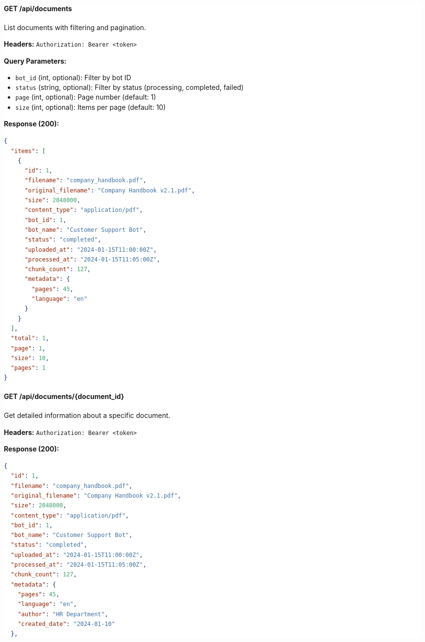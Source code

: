 
#### GET /api/documents
List documents with filtering and pagination.

**Headers:** `Authorization: Bearer <token>`

**Query Parameters:**
- `bot_id` (int, optional): Filter by bot ID
- `status` (string, optional): Filter by status (processing, completed, failed)
- `page` (int, optional): Page number (default: 1)
- `size` (int, optional): Items per page (default: 10)

**Response (200):**
```json
{
  "items": [
    {
      "id": 1,
      "filename": "company_handbook.pdf",
      "original_filename": "Company Handbook v2.1.pdf",
      "size": 2048000,
      "content_type": "application/pdf",
      "bot_id": 1,
      "bot_name": "Customer Support Bot",
      "status": "completed",
      "uploaded_at": "2024-01-15T11:00:00Z",
      "processed_at": "2024-01-15T11:05:00Z",
      "chunk_count": 127,
      "metadata": {
        "pages": 45,
        "language": "en"
      }
    }
  ],
  "total": 1,
  "page": 1,
  "size": 10,
  "pages": 1
}
```

#### GET /api/documents/{document_id}
Get detailed information about a specific document.

**Headers:** `Authorization: Bearer <token>`

**Response (200):**
```json
{
  "id": 1,
  "filename": "company_handbook.pdf",
  "original_filename": "Company Handbook v2.1.pdf",
  "size": 2048000,
  "content_type": "application/pdf",
  "bot_id": 1,
  "bot_name": "Customer Support Bot",
  "status": "completed",
  "uploaded_at": "2024-01-15T11:00:00Z",
  "processed_at": "2024-01-15T11:05:00Z",
  "chunk_count": 127,
  "metadata": {
    "pages": 45,
    "language": "en",
    "author": "HR Department",
    "created_date": "2024-01-10"
  },
```